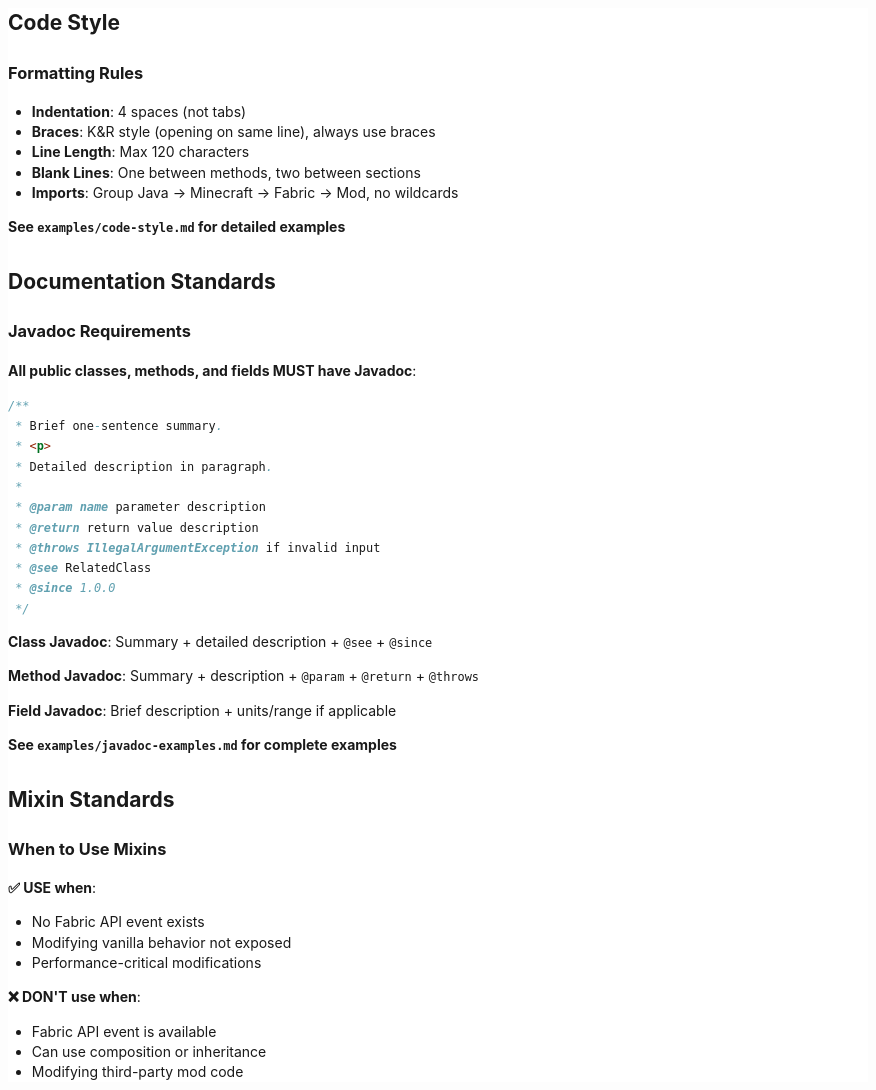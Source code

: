 ## Code Style

### Formatting Rules

- **Indentation**: 4 spaces (not tabs)
- **Braces**: K&R style (opening on same line), always use braces
- **Line Length**: Max 120 characters
- **Blank Lines**: One between methods, two between sections
- **Imports**: Group Java → Minecraft → Fabric → Mod, no wildcards

**See `examples/code-style.md` for detailed examples**

## Documentation Standards

### Javadoc Requirements

**All public classes, methods, and fields MUST have Javadoc**:

```java
/**
 * Brief one-sentence summary.
 * <p>
 * Detailed description in paragraph.
 *
 * @param name parameter description
 * @return return value description
 * @throws IllegalArgumentException if invalid input
 * @see RelatedClass
 * @since 1.0.0
 */
```

**Class Javadoc**: Summary + detailed description + `@see` + `@since`

**Method Javadoc**: Summary + description + `@param` + `@return` + `@throws`

**Field Javadoc**: Brief description + units/range if applicable

**See `examples/javadoc-examples.md` for complete examples**

## Mixin Standards

### When to Use Mixins

**✅ USE when**:
- No Fabric API event exists
- Modifying vanilla behavior not exposed
- Performance-critical modifications

**❌ DON'T use when**:
- Fabric API event is available
- Can use composition or inheritance
- Modifying third-party mod code
